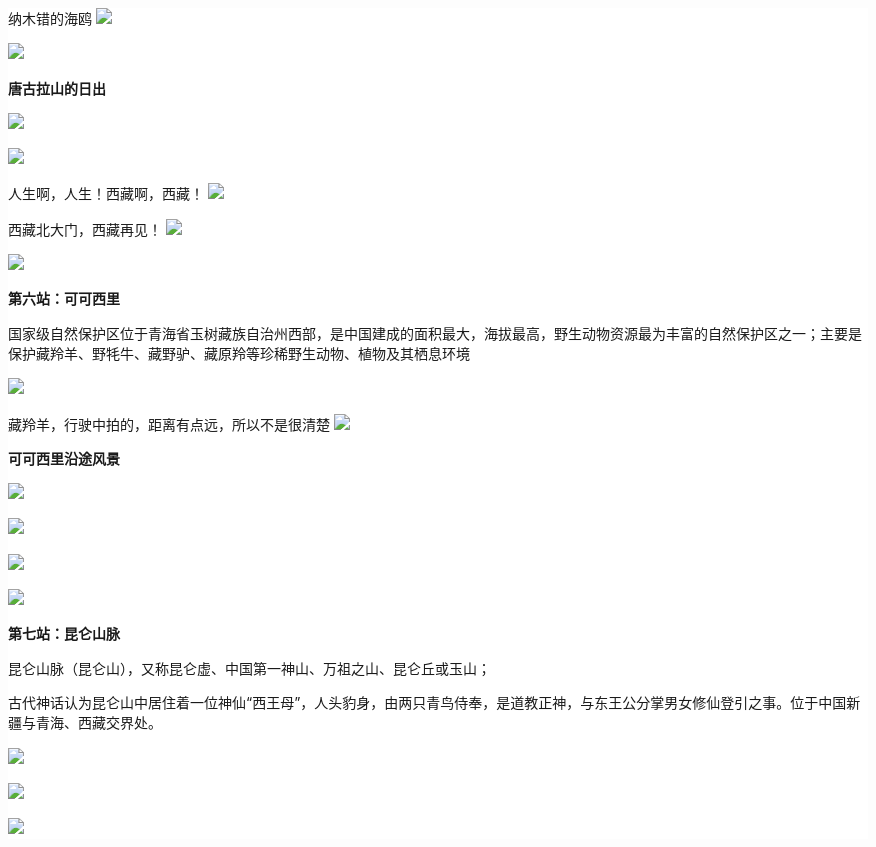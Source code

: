 纳木错的海鸥
![](http://pbflin9sq.bkt.clouddn.com/DSC_0872.JPG)

![](http://pbflin9sq.bkt.clouddn.com/DSC_1313.JPG)

**唐古拉山的日出**

![](http://pbflin9sq.bkt.clouddn.com/DSC_1200.JPG)

![](http://pbflin9sq.bkt.clouddn.com/IMG_0675.JPG)

人生啊，人生！西藏啊，西藏！
![](http://pbflin9sq.bkt.clouddn.com/IMG_0579.JPG)

西藏北大门，西藏再见！
![](http://pbflin9sq.bkt.clouddn.com/D0840CD92BF2A199EF41A8D32DBE36FC.jpg)

![](http://pbflin9sq.bkt.clouddn.com/DSC_1282.JPG)

**第六站：可可西里**

国家级自然保护区位于青海省玉树藏族自治州西部，是中国建成的面积最大，海拔最高，野生动物资源最为丰富的自然保护区之一；主要是保护藏羚羊、野牦牛、藏野驴、藏原羚等珍稀野生动物、植物及其栖息环境

![](http://pbflin9sq.bkt.clouddn.com/DSC_1215.png)

藏羚羊，行驶中拍的，距离有点远，所以不是很清楚
![](http://pbflin9sq.bkt.clouddn.com/DSC_0942.JPG)



**可可西里沿途风景**

![](http://pbflin9sq.bkt.clouddn.com/DSC_0967.png)

![](http://pbflin9sq.bkt.clouddn.com/DSC_1000.png)

![](http://pbflin9sq.bkt.clouddn.com/DSC_0982.png)

![](http://pbflin9sq.bkt.clouddn.com/DSC_0954.JPG)



**第七站：昆仑山脉**

昆仑山脉（昆仑山），又称昆仑虚、中国第一神山、万祖之山、昆仑丘或玉山；

古代神话认为昆仑山中居住着一位神仙“西王母”，人头豹身，由两只青鸟侍奉，是道教正神，与东王公分掌男女修仙登引之事。位于中国新疆与青海、西藏交界处。

![](http://pbflin9sq.bkt.clouddn.com/IMG_0712.PNG)

![](http://pbflin9sq.bkt.clouddn.com/IMG_0727.JPG)

![](http://pbflin9sq.bkt.clouddn.com/IMG_0751.JPG)
